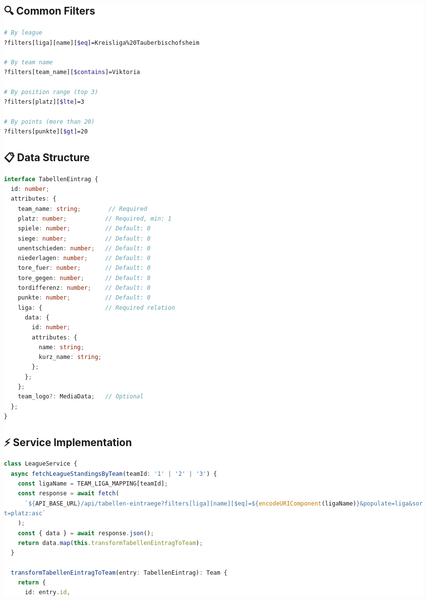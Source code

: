## 🔍 Common Filters

```bash
# By league
?filters[liga][name][$eq]=Kreisliga%20Tauberbischofsheim

# By team name
?filters[team_name][$contains]=Viktoria

# By position range (top 3)
?filters[platz][$lte]=3

# By points (more than 20)
?filters[punkte][$gt]=20
```

## 📋 Data Structure

```typescript
interface TabellenEintrag {
  id: number;
  attributes: {
    team_name: string;        // Required
    platz: number;           // Required, min: 1
    spiele: number;          // Default: 0
    siege: number;           // Default: 0
    unentschieden: number;   // Default: 0
    niederlagen: number;     // Default: 0
    tore_fuer: number;       // Default: 0
    tore_gegen: number;      // Default: 0
    tordifferenz: number;    // Default: 0
    punkte: number;          // Default: 0
    liga: {                  // Required relation
      data: {
        id: number;
        attributes: {
          name: string;
          kurz_name: string;
        };
      };
    };
    team_logo?: MediaData;   // Optional
  };
}
```

## ⚡ Service Implementation

```typescript
class LeagueService {
  async fetchLeagueStandingsByTeam(teamId: '1' | '2' | '3') {
    const ligaName = TEAM_LIGA_MAPPING[teamId];
    const response = await fetch(
      `${API_BASE_URL}/api/tabellen-eintraege?filters[liga][name][$eq]=${encodeURIComponent(ligaName)}&populate=liga&sort=platz:asc`
    );
    const { data } = await response.json();
    return data.map(this.transformTabellenEintragToTeam);
  }

  transformTabellenEintragToTeam(entry: TabellenEintrag): Team {
    return {
      id: entry.id,
```